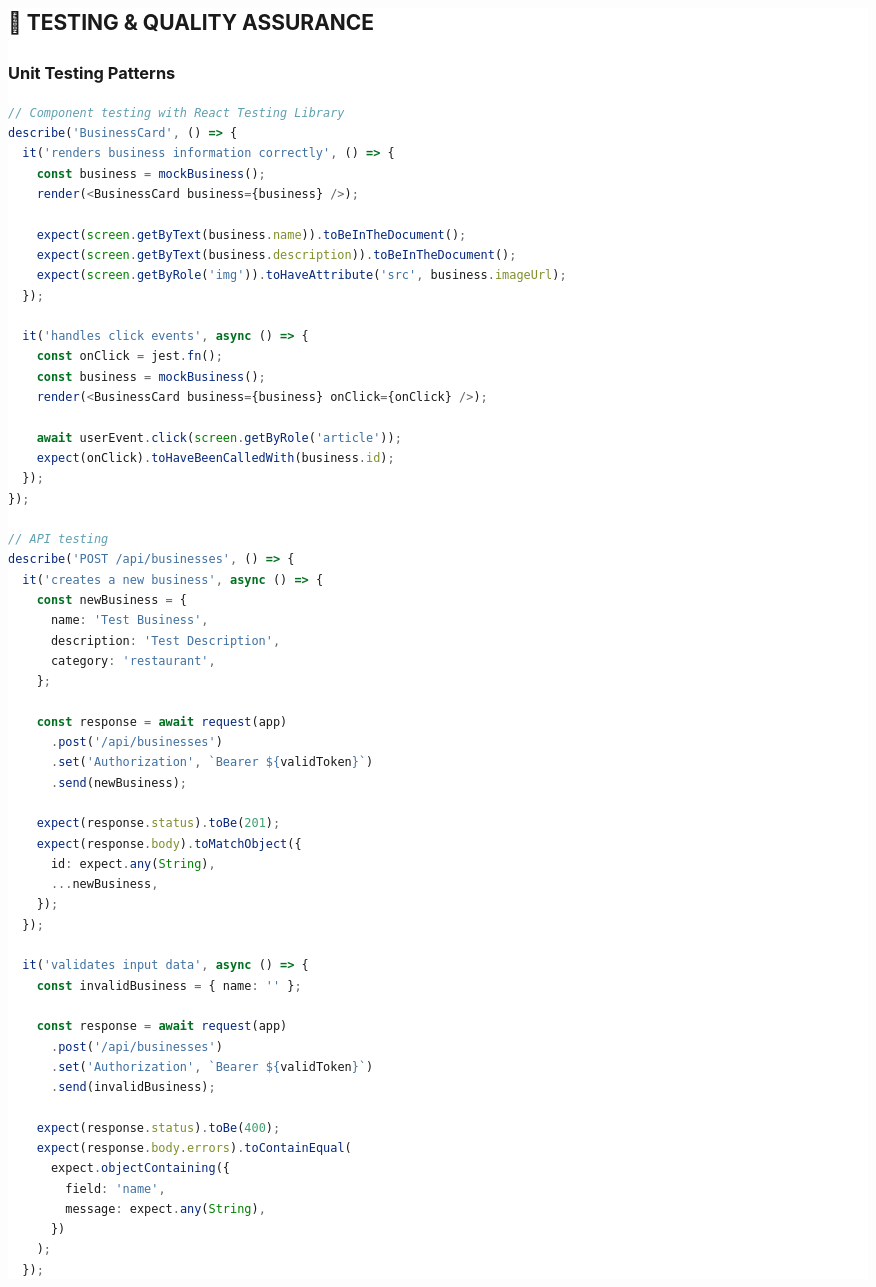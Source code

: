## 🧪 TESTING & QUALITY ASSURANCE

### Unit Testing Patterns

```typescript
// Component testing with React Testing Library
describe('BusinessCard', () => {
  it('renders business information correctly', () => {
    const business = mockBusiness();
    render(<BusinessCard business={business} />);
    
    expect(screen.getByText(business.name)).toBeInTheDocument();
    expect(screen.getByText(business.description)).toBeInTheDocument();
    expect(screen.getByRole('img')).toHaveAttribute('src', business.imageUrl);
  });
  
  it('handles click events', async () => {
    const onClick = jest.fn();
    const business = mockBusiness();
    render(<BusinessCard business={business} onClick={onClick} />);
    
    await userEvent.click(screen.getByRole('article'));
    expect(onClick).toHaveBeenCalledWith(business.id);
  });
});

// API testing
describe('POST /api/businesses', () => {
  it('creates a new business', async () => {
    const newBusiness = {
      name: 'Test Business',
      description: 'Test Description',
      category: 'restaurant',
    };
    
    const response = await request(app)
      .post('/api/businesses')
      .set('Authorization', `Bearer ${validToken}`)
      .send(newBusiness);
    
    expect(response.status).toBe(201);
    expect(response.body).toMatchObject({
      id: expect.any(String),
      ...newBusiness,
    });
  });
  
  it('validates input data', async () => {
    const invalidBusiness = { name: '' };
    
    const response = await request(app)
      .post('/api/businesses')
      .set('Authorization', `Bearer ${validToken}`)
      .send(invalidBusiness);
    
    expect(response.status).toBe(400);
    expect(response.body.errors).toContainEqual(
      expect.objectContaining({
        field: 'name',
        message: expect.any(String),
      })
    );
  });
```